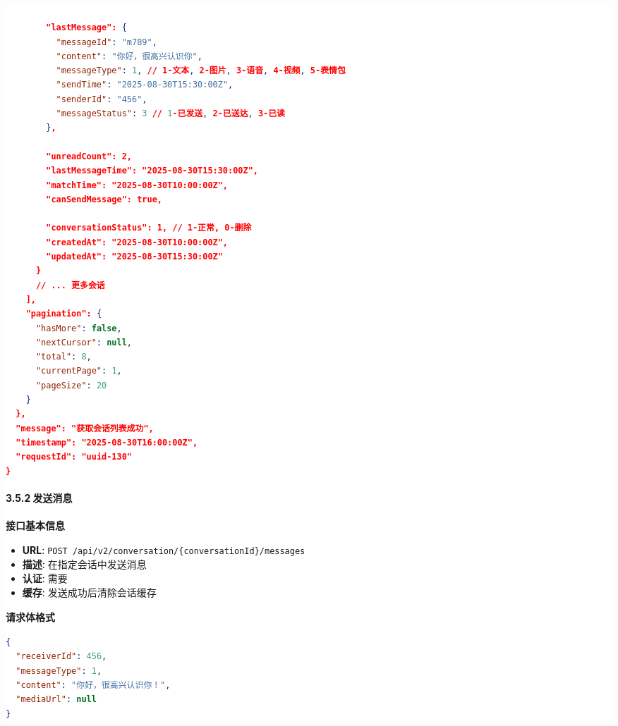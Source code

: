 ```json
        
        "lastMessage": {
          "messageId": "m789",
          "content": "你好，很高兴认识你",
          "messageType": 1, // 1-文本, 2-图片, 3-语音, 4-视频, 5-表情包
          "sendTime": "2025-08-30T15:30:00Z",
          "senderId": "456",
          "messageStatus": 3 // 1-已发送, 2-已送达, 3-已读
        },
        
        "unreadCount": 2,
        "lastMessageTime": "2025-08-30T15:30:00Z",
        "matchTime": "2025-08-30T10:00:00Z",
        "canSendMessage": true,
        
        "conversationStatus": 1, // 1-正常, 0-删除
        "createdAt": "2025-08-30T10:00:00Z",
        "updatedAt": "2025-08-30T15:30:00Z"
      }
      // ... 更多会话
    ],
    "pagination": {
      "hasMore": false,
      "nextCursor": null,
      "total": 8,
      "currentPage": 1,
      "pageSize": 20
    }
  },
  "message": "获取会话列表成功",
  "timestamp": "2025-08-30T16:00:00Z",
  "requestId": "uuid-130"
}
```

#### 3.5.2 发送消息

**接口基本信息**
- **URL**: `POST /api/v2/conversation/{conversationId}/messages`
- **描述**: 在指定会话中发送消息
- **认证**: 需要
- **缓存**: 发送成功后清除会话缓存

**请求体格式**
```json
{
  "receiverId": 456,
  "messageType": 1,
  "content": "你好，很高兴认识你！",
  "mediaUrl": null
}
```
